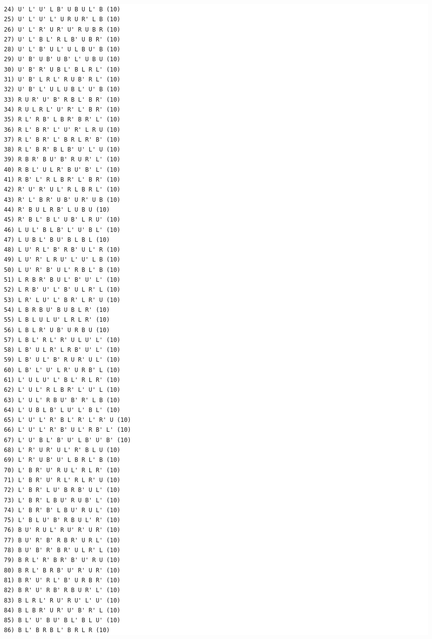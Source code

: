 ```
24) U' L' U' L B' U B U L' B (10)
25) U' L' U' L' U R U R' L B (10)
26) U' L' R' U R' U' R U B R (10)
27) U' L' B L' R L B' U B R' (10)
28) U' L' B' U L' U L B U' B (10)
29) U' B' U B' U B' L' U B U (10)
30) U' B' R' U B L' B L R L' (10)
31) U' B' L R L' R U B' R L' (10)
32) U' B' L' U L U B L' U' B (10)
33) R U R' U' B' R B L' B R' (10)
34) R U L R L' U' R' L' B R' (10)
35) R L' R B' L B R' B R' L' (10)
36) R L' B R' L' U' R' L R U (10)
37) R L' B R' L' B R L R' B' (10)
38) R L' B R' B L B' U' L' U (10)
39) R B R' B U' B' R U R' L' (10)
40) R B L' U L R' B U' B' L' (10)
41) R B' L' R L B R' L' B R' (10)
42) R' U' R' U L' R L B R L' (10)
43) R' L' B R' U B' U R' U B (10)
44) R' B U L R B' L U B U (10)
45) R' B L' B L' U B' L R U' (10)
46) L U L' B L B' L' U' B L' (10)
47) L U B L' B U' B L B L (10)
48) L U' R L' B' R B' U L' R (10)
49) L U' R' L R U' L' U' L B (10)
50) L U' R' B' U L' R B L' B (10)
51) L R B R' B U L' B' U' L' (10)
52) L R B' U' L' B' U L R' L (10)
53) L R' L U' L' B R' L R' U (10)
54) L B R B U' B U B L R' (10)
55) L B L U L U' L R L R' (10)
56) L B L R' U B' U R B U (10)
57) L B L' R L' R' U L U' L' (10)
58) L B' U L R' L R B' U' L' (10)
59) L B' U L' B' R U R' U L' (10)
60) L B' L' U' L R' U R B' L (10)
61) L' U L U' L' B L' R L R' (10)
62) L' U L' R L B R' L' U' L (10)
63) L' U L' R B U' B' R' L B (10)
64) L' U B L B' L U' L' B L' (10)
65) L' U' L' R' B L' R' L' R' U (10)
66) L' U' L' R' B' U L' R B' L' (10)
67) L' U' B L' B' U' L B' U' B' (10)
68) L' R' U R' U L' R' B L U (10)
69) L' R' U B' U' L B R L' B (10)
70) L' B R' U' R U L' R L R' (10)
71) L' B R' U' R L' R L R' U (10)
72) L' B R' L U' B R B' U L' (10)
73) L' B R' L B U' R U B' L' (10)
74) L' B R' B' L B U' R U L' (10)
75) L' B L U' B' R B U L' R' (10)
76) B U' R U L' R U' R' U R' (10)
77) B U' R' B' R B R' U R L' (10)
78) B U' B' R' B R' U L R' L (10)
79) B R L' R' B R' B' U' R U (10)
80) B R L' B R B' U' R' U R' (10)
81) B R' U' R L' B' U R B R' (10)
82) B R' U' R B' R B U R' L' (10)
83) B L R L' R U' R U' L' U' (10)
84) B L B R' U R' U' B' R' L (10)
85) B L' U' B U' B L' B L U' (10)
86) B L' B R B L' B R L R (10)
```